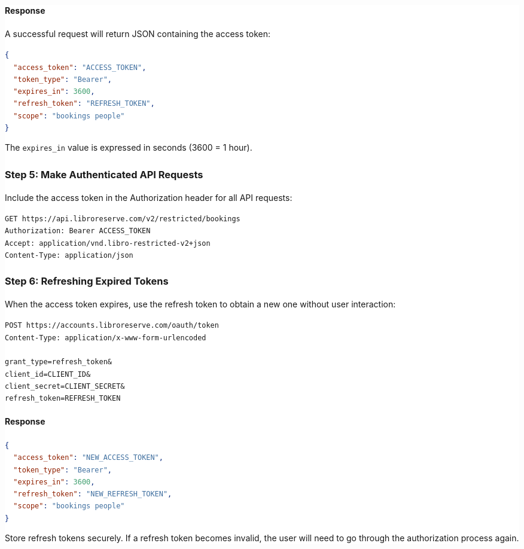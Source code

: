 #### Response

A successful request will return JSON containing the access token:

```json
{
  "access_token": "ACCESS_TOKEN",
  "token_type": "Bearer",
  "expires_in": 3600,
  "refresh_token": "REFRESH_TOKEN",
  "scope": "bookings people"
}
```

<aside class="notice">
The <code>expires_in</code> value is expressed in seconds (3600 = 1 hour).
</aside>

### Step 5: Make Authenticated API Requests

Include the access token in the Authorization header for all API requests:

```http
GET https://api.libroreserve.com/v2/restricted/bookings
Authorization: Bearer ACCESS_TOKEN
Accept: application/vnd.libro-restricted-v2+json
Content-Type: application/json
```

### Step 6: Refreshing Expired Tokens

When the access token expires, use the refresh token to obtain a new one without user interaction:

```http
POST https://accounts.libroreserve.com/oauth/token
Content-Type: application/x-www-form-urlencoded

grant_type=refresh_token&
client_id=CLIENT_ID&
client_secret=CLIENT_SECRET&
refresh_token=REFRESH_TOKEN
```

#### Response

```json
{
  "access_token": "NEW_ACCESS_TOKEN",
  "token_type": "Bearer",
  "expires_in": 3600,
  "refresh_token": "NEW_REFRESH_TOKEN",
  "scope": "bookings people"
}
```

<aside class="warning">
Store refresh tokens securely. If a refresh token becomes invalid, the user will need to go through the authorization process again.
</aside>
